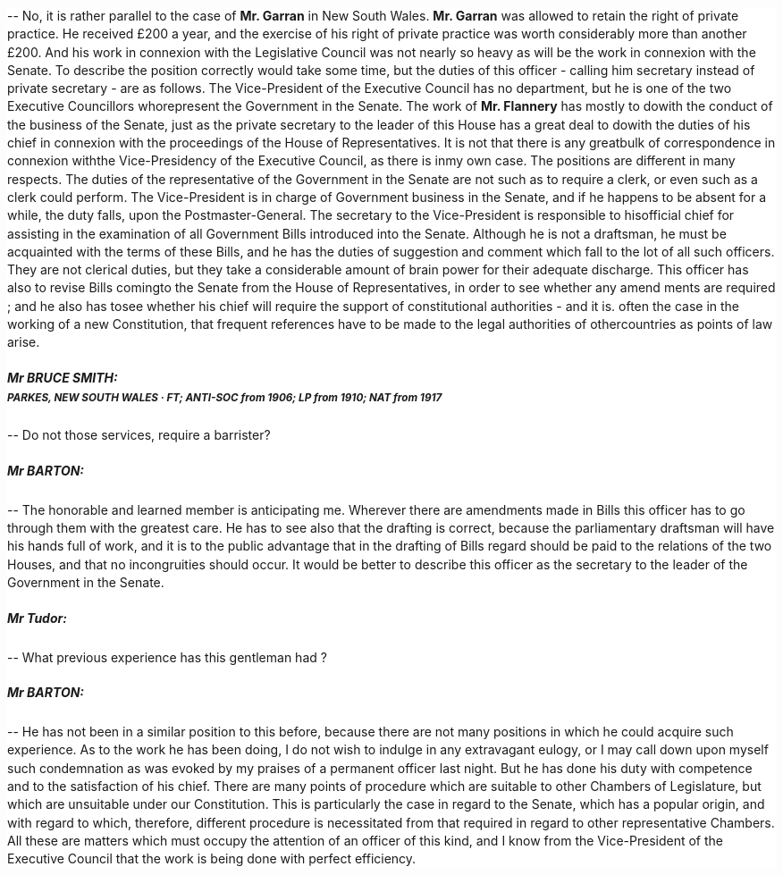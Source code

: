 -- No, it is rather parallel to the case of  **Mr. Garran**  in New South Wales.  **Mr. Garran**  was allowed to retain the right of private practice. He received £200 a year, and the exercise of his right of private practice was worth considerably more than another £200. And his work in connexion with the Legislative Council was not nearly so heavy as will be the work in connexion with the Senate. To describe the position correctly would take some time, but the duties of this officer - calling him secretary instead of private secretary - are as follows. The Vice-President of the Executive Council has no department, but he is one of the two Executive Councillors whorepresent the Government in the Senate. The work of  **Mr. Flannery**  has mostly to dowith the conduct of the business of the Senate, just as the private secretary to the leader of this House has a great deal to dowith the duties of his chief in connexion with the proceedings of the House of Representatives. It is not that there is any greatbulk of correspondence in connexion withthe Vice-Presidency of the Executive Council, as there is inmy own case. The positions are different in many respects. The duties of the representative of the Government in the Senate are not such as to require a clerk, or even such as a clerk could perform. The Vice-President is in charge of Government business in the Senate, and if he happens to be absent for a while, the duty falls, upon the Postmaster-General. The secretary to the Vice-President is responsible to hisofficial chief for assisting in the examination of all Government Bills introduced into the Senate. Although he is not a draftsman, he must be acquainted with the terms of these Bills, and he has the duties of suggestion and comment which fall to the lot of all such officers. They are not clerical duties, but they take a considerable amount of brain power for their adequate discharge. This officer has also to revise Bills comingto the Senate from the House of Representatives, in order to see whether any amend ments are required ; and he also has tosee whether his chief will require the support of constitutional authorities - and it is. often the case in the working of a new Constitution, that frequent references have to be made to the legal authorities of othercountries as points of law arise. 

##### Mr BRUCE SMITH:<br><small class="text-muted">PARKES, NEW SOUTH WALES &middot; FT; ANTI-SOC from 1906; LP from 1910; NAT from 1917</small>

-- Do not those services, require a barrister? 

##### Mr BARTON:

-- The honorable and learned member is anticipating me. Wherever there are amendments made in Bills this officer has to go through them with the greatest care. He has to see also that the drafting is correct, because the parliamentary draftsman will have his hands full of work, and it is to the public advantage that in the drafting of Bills regard should be paid to the relations of the two Houses, and that no incongruities should occur. It would be better to describe this officer as the secretary to the leader of the Government in the Senate. 

##### Mr Tudor:

-- What previous experience has this gentleman had ? 

##### Mr BARTON:

-- He has not been in a similar position to this before, because there are not many positions in which he could acquire such experience. As to the work he has been doing, I do not wish to indulge in any extravagant eulogy, or I may call down upon myself such condemnation as was evoked by my praises of a permanent officer last night. But he has done his duty with competence and to the satisfaction of his chief. There are many points of procedure which are suitable to other Chambers of Legislature, but which are unsuitable under our Constitution. This is particularly the case in regard to the Senate, which has a popular origin, and with regard to which, therefore, different procedure is necessitated from that required in regard to other representative Chambers. All these are matters which must occupy the attention of an officer of this kind, and I know from the Vice-President of the Executive Council that the work is being done with perfect efficiency. 
